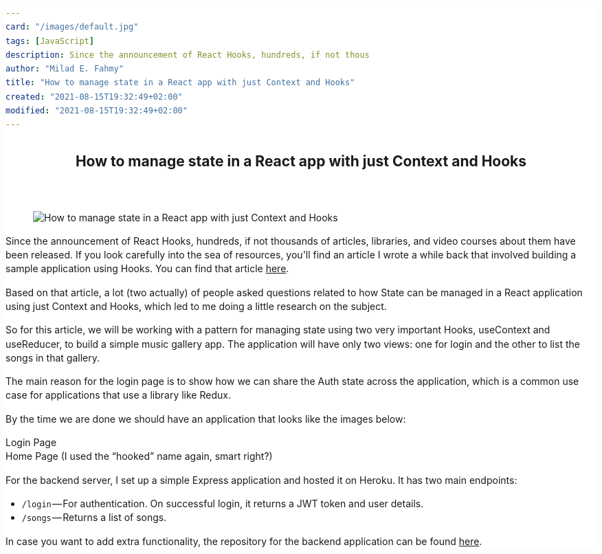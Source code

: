 ```yaml
---
card: "/images/default.jpg"
tags: [JavaScript]
description: Since the announcement of React Hooks, hundreds, if not thous
author: "Milad E. Fahmy"
title: "How to manage state in a React app with just Context and Hooks"
created: "2021-08-15T19:32:49+02:00"
modified: "2021-08-15T19:32:49+02:00"
---
```

<div class="site-wrapper">
<main id="site-main" class="site-main outer">
<div class="inner">
<article class="post-full post tag-javascript tag-react tag-react-hooks tag-redux tag-react-router ">
<header class="post-full-header">
<h1 class="post-full-title">How to manage state in a React app with just Context and&nbsp;Hooks</h1>
</header>
<figure class="post-full-image">
<picture>
<source media="(max-width: 700px)" sizes="1px" srcset="data:image/gif;base64,R0lGODlhAQABAIAAAAAAAP///yH5BAEAAAAALAAAAAABAAEAAAIBRAA7 1w">
<source media="(min-width: 701px)" sizes="(max-width: 800px) 400px,
(max-width: 1170px) 700px,
1400px" srcset="/news/content/images/size/w300/2019/09/home-page-2.png 300w,
/news/content/images/size/w600/2019/09/home-page-2.png 600w,
/news/content/images/size/w1000/2019/09/home-page-2.png 1000w,
/news/content/images/size/w2000/2019/09/home-page-2.png 2000w">
<img onerror="this.style.display='none'" src="/news/content/images/size/w2000/2019/09/home-page-2.png" alt="How to manage state in a React app with just Context and&nbsp;Hooks">
</picture>
</figure>
<section class="post-full-content">
<div class="post-content">
<p>Since the announcement of React Hooks, hundreds, if not thousands of articles, libraries, and video courses about them have been released. If you look carefully into the sea of resources, you'll find an article I wrote a while back that involved building a sample application using Hooks. You can find that article <a href="https://freecodecamp.org/news/how-to-build-a-movie-search-app-using-react-hooks-24eb72ddfaf7/">here</a>.</p>
<p>Based on that article, a lot (two actually) of people asked questions related to how State can be managed in a React application using just Context and Hooks, which led to me doing a little research on the subject.</p>
<p>So for this article, we will be working with a pattern for managing state using two very important Hooks, useContext and useReducer, to build a simple music gallery app. The application will have only two views: one for login and the other to list the songs in that gallery.</p>
<p>The main reason for the login page is to show how we can share the Auth state across the application, which is a common use case for applications that use a library like Redux.</p>
<p>By the time we are done we should have an application that looks like the images below:</p>
<figcaption>Login Page</figcaption>
</figure>
<figcaption>Home Page (I used the “hooked” name again, smart right?)</figcaption>
</figure>
<p>For the backend server, I set up a simple Express application and hosted it on Heroku. It has two main endpoints:</p>
<ul>
<li><code>/login</code> — For authentication. On successful login, it returns a JWT token and user details.</li>
<li><code>/songs</code> — Returns a list of songs.</li>
</ul>
<p>In case you want to add extra functionality, the repository for the backend application can be found <a href="https://github.com/samie820/hooks-state-management-backend" rel="noopener">here</a>.</p>

[event.target.name]: event.target.value
[event.target.name]: event.target.value